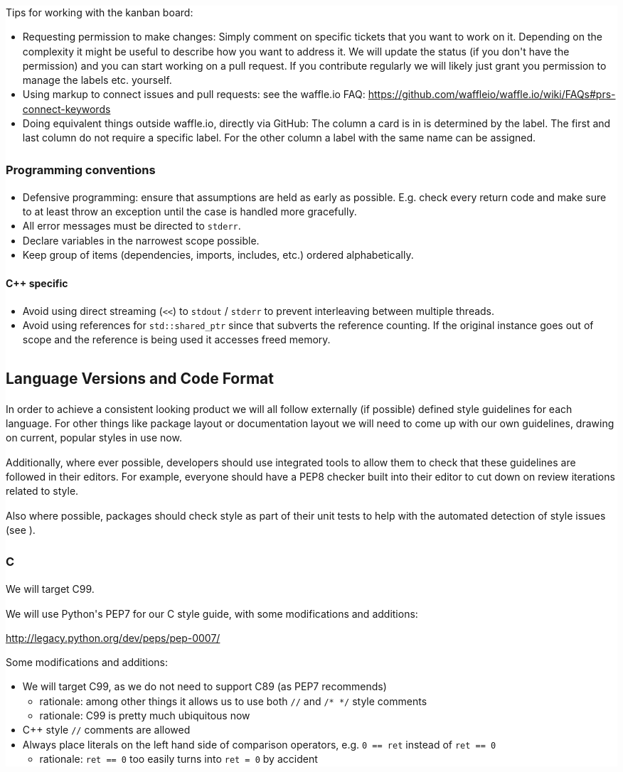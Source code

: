 Tips for working with the kanban board:

* Requesting permission to make changes: Simply comment on specific tickets that you want to work on it. Depending on the complexity it might be useful to describe how you want to address it. We will update the status (if you don't have the permission) and you can start working on a pull request. If you contribute regularly we will likely just grant you permission to manage the labels etc. yourself.
* Using markup to connect issues and pull requests: see the waffle.io FAQ: https://github.com/waffleio/waffle.io/wiki/FAQs#prs-connect-keywords
* Doing equivalent things outside waffle.io, directly via GitHub: The column a card is in is determined by the label. The first and last column do not require a specific label. For the other column a label with the same name can be assigned.

### Programming conventions

- Defensive programming: ensure that assumptions are held as early as possible.
  E.g. check every return code and make sure to at least throw an exception until the case is handled more gracefully.
- All error messages must be directed to `stderr`.
- Declare variables in the narrowest scope possible.
- Keep group of items (dependencies, imports, includes, etc.) ordered alphabetically.

#### C++ specific

- Avoid using direct streaming (`<<`) to `stdout` / `stderr` to prevent interleaving between multiple threads.
- Avoid using references for `std::shared_ptr` since that subverts the reference counting. If the original instance goes out of scope and the reference is being used it accesses freed memory.

## Language Versions and Code Format

In order to achieve a consistent looking product we will all follow externally (if possible) defined style guidelines for each language.
For other things like package layout or documentation layout we will need to come up with our own guidelines, drawing on current, popular styles in use now.

Additionally, where ever possible, developers should use integrated tools to allow them to check that these guidelines are followed in their editors.
For example, everyone should have a PEP8 checker built into their editor to cut down on review iterations related to style.

Also where possible, packages should check style as part of their unit tests to help with the automated detection of style issues (see ).

### C

We will target C99.

We will use Python's PEP7 for our C style guide, with some modifications and additions:

http://legacy.python.org/dev/peps/pep-0007/

Some modifications and additions:

- We will target C99, as we do not need to support C89 (as PEP7 recommends)
  - rationale: among other things it allows us to use both `//` and `/* */` style comments
  - rationale: C99 is pretty much ubiquitous now
- C++ style `//` comments are allowed
- Always place literals on the left hand side of comparison operators, e.g. `0 == ret` instead of `ret == 0`
  - rationale: `ret == 0` too easily turns into `ret = 0` by accident
